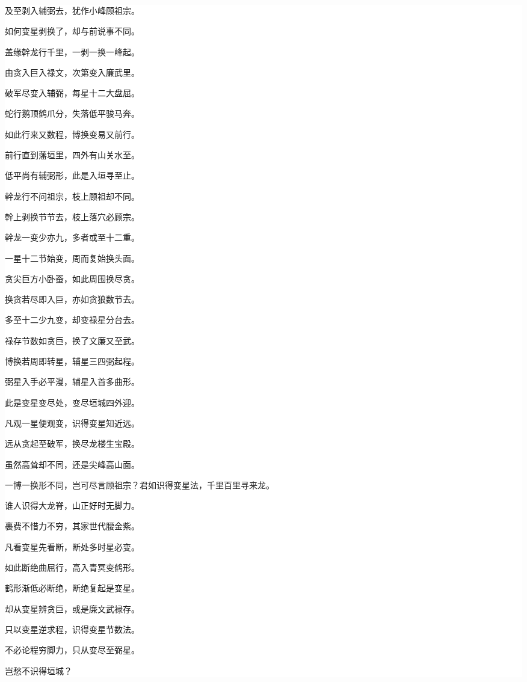 及至剥入辅弼去，犹作小峰顾祖宗。

如何变星剥换了，却与前说事不同。

盖缘幹龙行千里，一剥一换一峰起。

由贪入巨入禄文，次第变入廉武里。

破军尽变入辅弼，每星十二大盘屈。

蛇行鹅顶鹤爪分，失落低平骏马奔。

如此行来又数程，博换变易又前行。

前行直到藩垣里，四外有山关水至。

低平尚有辅弼形，此是入垣寻至止。

幹龙行不问祖宗，枝上顾祖却不同。

幹上剥换节节去，枝上落穴必顾宗。

幹龙一变少亦九，多者或至十二重。

一星十二节始变，周而复始换头面。

贪尖巨方小卧蚕，如此周围换尽贪。

换贪若尽即入巨，亦如贪狼数节去。

多至十二少九变，却变禄星分台去。

禄存节数如贪巨，换了文廉又至武。

博换若周即转星，辅星三四弼起程。

弼星入手必平漫，辅星入首多曲形。

此是变星变尽处，变尽垣城四外迎。

凡观一星便观变，识得变星知近远。

远从贪起至破军，换尽龙楼生宝殿。

虽然高耸却不同，还是尖峰高山面。

一博一换形不同，岂可尽言顾祖宗？君如识得变星法，千里百里寻来龙。

谁人识得大龙脊，山正好时无脚力。

裹费不惜力不穷，其家世代腰金紫。

凡看变星先看断，断处多时星必变。

如此断绝曲屈行，高入青冥变鹤形。

鹤形渐低必断绝，断绝复起是变星。

却从变星辨贪巨，或是廉文武禄存。

只以变星逆求程，识得变星节数法。

不必论程穷脚力，只从变尽至弼星。

岂愁不识得垣城？

